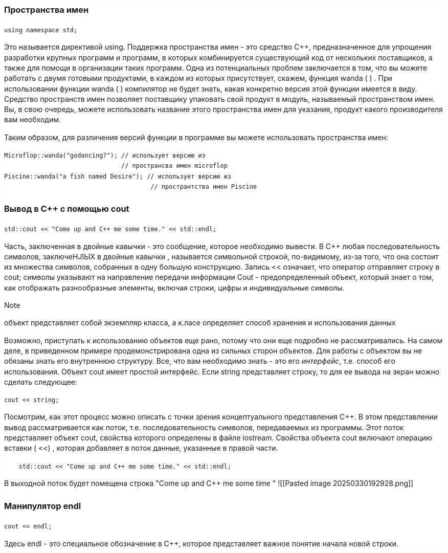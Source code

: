 ### Пространства имен
```
using namespace std;
```
Это называется директивой using. Поддержка пространства имен - это средство С++, предназначенное для упрощения разработки крупных программ и программ, в которых комбинируется существующий код от нескольких поставщиков, а также для помощи в организации таких программ. Одна из потенциальных проблем заключается в том, что вы можете работать с двумя готовыми продуктами, в каждом из которых присутствует, скажем, функция wanda ( ) . При использовании функции wanda ( ) компилятор не будет знать, какая конкретно версия этой функции имеется в виду. Средство пространств имен позволяет поставщику упаковать свой продукт в модуль, называемый пространством имен. Вы, в свою очередь, можете использовать название этого пространства имен для указания, продукт какого производителя вам необходим.

Таким образом, для различения версий функции в программе вы можете использовать пространства имен:
```
Microflop::wanda("godancing?"); // использует версию из
								// пространсва имен microflop
Piscine::wanda("а fish named Desire"); // использует версию из
										// пространтства имен Piscine
```

### Вывод в С++ с помощью cout
```
std::cout << "Come up and C++ me some time." << std::endl;
```
Часть, заключенная в двойные кавычки - это сообщение, которое необходимо вывести. В С++ любая последовательность символов, заключеНJIЫХ в двойные кавычки , называется символьной строкой, по-видимому, из-за того, что она состоит из множества символов, собранных в одну большую конструкцию. Запись << означает, что оператор отправляет строку в cout; символы указывают на направление передачи информации
Cout -  предопределенный объект, который знает о том, как отображать разнообразные элементы, включая строки, цифры и индивидуальные символы.
> [!NOTE]
> объект представляет собой экземпляр класса, а к.ласе определяет способ хранения и использования данных

Возможно, приступать к использованию объектов еще рано, потому что они еще подробно не рассматривались. На самом деле, в приведенном примере продемонстрирована одна из сильных сторон объектов. Для работы с объектом вы не обязаны знать его внутреннюю структуру. Все, что вам необходимо знать - это его *интерфейс*, т.е. способ его использования. Объект cout имеет простой интерфейс. Если string представляет строку, то для ее вывода на экран можно сделать следующее:
```
cout << string;
```
Посмотрим, как этот процесс можно описать с точки зрения концептуального представления С++. В этом представлении вывод рассматривается как поток, т.е. последовательность символов, передаваемых из программы. Этот поток представляет объект cout, свойства которого определены в файле iostream. Свойства объекта cout включают операцию вставки ( <<) , которая добавляет в поток данные, указанные в правой части.
```
    std::cout << "Come up and C++ me some time." << std::endl;
```
В выходной поток будет помещена строка "Come up and C++ me some time "
![[Pasted image 20250330192928.png]]
### Манипулятор endl
```
cout << endl;
```
Здесь endl - это специальное обозначение в С++, которое представляет важное понятие начала новой строки.
